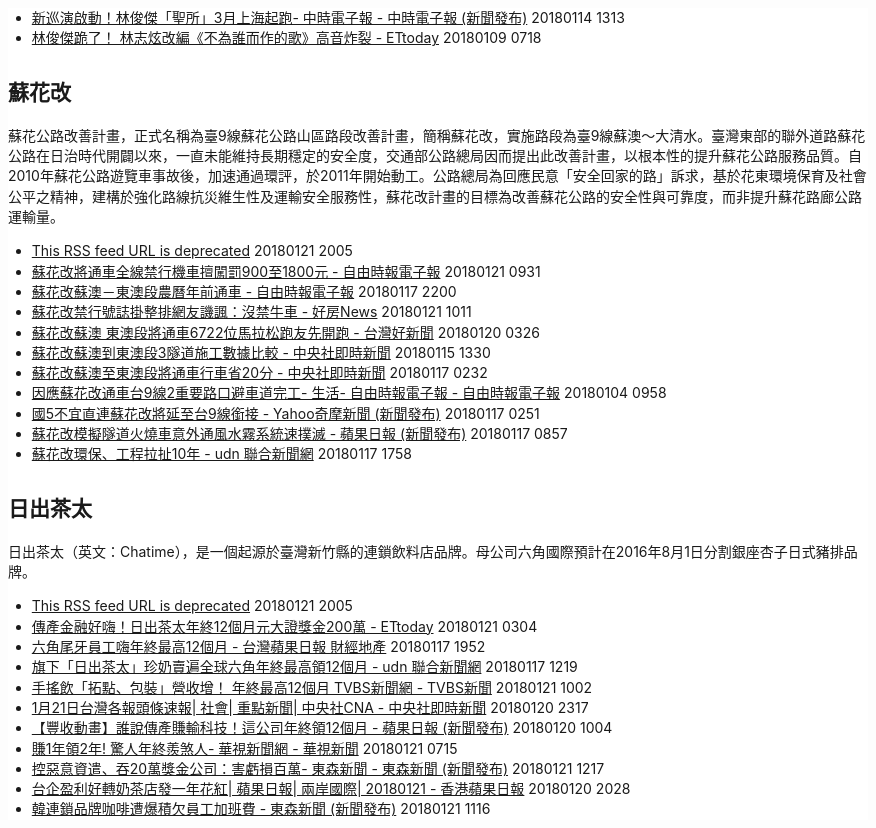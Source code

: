 - [新巡演啟動！林俊傑「聖所」3月上海起跑- 中時電子報 - 中時電子報 (新聞發布)](http://www.chinatimes.com/realtimenews/20180114002919-260404 "新巡演啟動！林俊傑「聖所」3月上海起跑- 中時電子報 - 中時電子報 (新聞發布)") 20180114 1313
- [林俊傑跪了！ 林志炫改編《不為誰而作的歌》高音炸裂 - ETtoday](https://star.ettoday.net/news/1089213 "林俊傑跪了！ 林志炫改編《不為誰而作的歌》高音炸裂 - ETtoday") 20180109 0718

## 蘇花改

蘇花公路改善計畫，正式名稱為臺9線蘇花公路山區路段改善計畫，簡稱蘇花改，實施路段為臺9線蘇澳～大清水。臺灣東部的聯外道路蘇花公路在日治時代開闢以來，一直未能維持長期穩定的安全度，交通部公路總局因而提出此改善計畫，以根本性的提升蘇花公路服務品質。自2010年蘇花公路遊覽車事故後，加速通過環評，於2011年開始動工。公路總局為回應民意「安全回家的路」訴求，基於花東環境保育及社會公平之精神，建構於強化路線抗災維生性及運輸安全服務性，蘇花改計畫的目標為改善蘇花公路的安全性與可靠度，而非提升蘇花路廊公路運輸量。
- [This RSS feed URL is deprecated](0 "This RSS feed URL is deprecated") 20180121 2005
- [蘇花改將通車全線禁行機車擅闖罰900至1800元 - 自由時報電子報](http://news.ltn.com.tw/news/life/breakingnews/2318613 "蘇花改將通車全線禁行機車擅闖罰900至1800元 - 自由時報電子報") 20180121 0931
- [蘇花改蘇澳－東澳段農曆年前通車 - 自由時報電子報](http://news.ltn.com.tw/news/focus/paper/1169729 "蘇花改蘇澳－東澳段農曆年前通車 - 自由時報電子報") 20180117 2200
- [蘇花改禁行號誌掛整排網友譏諷：沒禁牛車 - 好房News](https://news.housefun.com.tw/news/article/306490186042.html "蘇花改禁行號誌掛整排網友譏諷：沒禁牛車 - 好房News") 20180121 1011
- [蘇花改蘇澳  東澳段將通車6722位馬拉松跑友先開跑 - 台灣好新聞](http://www.taiwanhot.net/?p=538355 "蘇花改蘇澳  東澳段將通車6722位馬拉松跑友先開跑 - 台灣好新聞") 20180120 0326
- [蘇花改蘇澳到東澳段3隧道施工數據比較 - 中央社即時新聞](http://www.cna.com.tw/news/gpho/201801170002-1.aspx "蘇花改蘇澳到東澳段3隧道施工數據比較 - 中央社即時新聞") 20180115 1330
- [蘇花改蘇澳至東澳段將通車行車省20分 - 中央社即時新聞](http://www.cna.com.tw/news/gpho/201801170003-1.aspx "蘇花改蘇澳至東澳段將通車行車省20分 - 中央社即時新聞") 20180117 0232
- [因應蘇花改通車台9線2重要路口避車道完工- 生活- 自由時報電子報 - 自由時報電子報](http://news.ltn.com.tw/news/life/breakingnews/2302637 "因應蘇花改通車台9線2重要路口避車道完工- 生活- 自由時報電子報 - 自由時報電子報") 20180104 0958
- [國5不宜直連蘇花改將延至台9線銜接 - Yahoo奇摩新聞 (新聞發布)](https://tw.news.yahoo.com/%E5%9C%8B5%E4%B8%8D%E5%AE%9C%E7%9B%B4%E9%80%A3%E8%98%87%E8%8A%B1%E6%94%B9-%E5%B0%87%E5%BB%B6%E8%87%B3%E5%8F%B09%E7%B7%9A%E9%8A%9C%E6%8E%A5-021511265.html "國5不宜直連蘇花改將延至台9線銜接 - Yahoo奇摩新聞 (新聞發布)") 20180117 0251
- [蘇花改模擬隧道火燒車意外通風水霧系統速撲滅 - 蘋果日報 (新聞發布)](https://tw.appledaily.com/new/realtime/20180117/1280526/ "蘇花改模擬隧道火燒車意外通風水霧系統速撲滅 - 蘋果日報 (新聞發布)") 20180117 0857
- [蘇花改環保、工程拉扯10年 - udn 聯合新聞網](https://udn.com/news/story/11311/2935964 "蘇花改環保、工程拉扯10年 - udn 聯合新聞網") 20180117 1758

## 日出茶太

日出茶太（英文：Chatime），是一個起源於臺灣新竹縣的連鎖飲料店品牌。母公司六角國際預計在2016年8月1日分割銀座杏子日式豬排品牌。
- [This RSS feed URL is deprecated](0 "This RSS feed URL is deprecated") 20180121 2005
- [傳產金融好嗨！日出茶太年終12個月元大證獎金200萬 - ETtoday](https://www.ettoday.net/news/20180121/1097352.htm "傳產金融好嗨！日出茶太年終12個月元大證獎金200萬 - ETtoday") 20180121 0304
- [六角尾牙員工嗨年終最高12個月 - 台灣蘋果日報 財經地產](https://tw.appledaily.com/finance/daily/20180118/37906981 "六角尾牙員工嗨年終最高12個月 - 台灣蘋果日報 財經地產") 20180117 1952
- [旗下「日出茶太」珍奶賣遍全球六角年終最高領12個月 - udn 聯合新聞網](https://www.udn.com/news/story/7241/2935445 "旗下「日出茶太」珍奶賣遍全球六角年終最高領12個月 - udn 聯合新聞網") 20180117 1219
- [手搖飲「拓點、包裝」營收增！ 年終最高12個月  TVBS新聞網 - TVBS新聞](https://news.tvbs.com.tw/life/856236 "手搖飲「拓點、包裝」營收增！ 年終最高12個月  TVBS新聞網 - TVBS新聞") 20180121 1002
- [1月21日台灣各報頭條速報| 社會| 重點新聞| 中央社CNA - 中央社即時新聞](http://www.cna.com.tw/news/firstnews/201801215001-1.aspx "1月21日台灣各報頭條速報| 社會| 重點新聞| 中央社CNA - 中央社即時新聞") 20180120 2317
- [【豐收動畫】誰說傳產賺輸科技！這公司年終領12個月 - 蘋果日報 (新聞發布)](https://tw.appledaily.com/new/realtime/20180120/1282388/ "【豐收動畫】誰說傳產賺輸科技！這公司年終領12個月 - 蘋果日報 (新聞發布)") 20180120 1004
- [賺1年領2年! 驚人年終羨煞人- 華視新聞網 - 華視新聞](http://news.cts.com.tw/cts/life/201801/201801211910125.html "賺1年領2年! 驚人年終羨煞人- 華視新聞網 - 華視新聞") 20180121 0715
- [控惡意資遣、吞20萬獎金公司：害虧損百萬- 東森新聞 - 東森新聞 (新聞發布)](https://news.ebc.net.tw/news.php?nid=95827 "控惡意資遣、吞20萬獎金公司：害虧損百萬- 東森新聞 - 東森新聞 (新聞發布)") 20180121 1217
- [台企盈利好轉奶茶店發一年花紅| 蘋果日報| 兩岸國際| 20180121 - 香港蘋果日報](https://hk.news.appledaily.com/international/daily/article/20180121/20281045 "台企盈利好轉奶茶店發一年花紅| 蘋果日報| 兩岸國際| 20180121 - 香港蘋果日報") 20180120 2028
- [韓連鎖品牌咖啡遭爆積欠員工加班費 - 東森新聞 (新聞發布)](https://news.ebc.net.tw/news.php?nid=95815 "韓連鎖品牌咖啡遭爆積欠員工加班費 - 東森新聞 (新聞發布)") 20180121 1116

